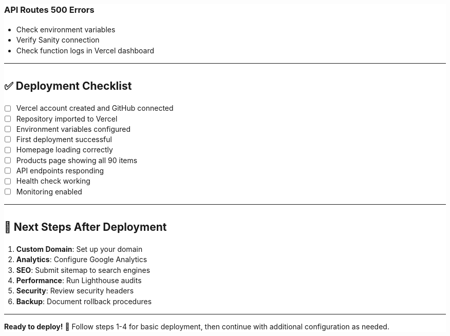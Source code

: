 ### API Routes 500 Errors
- Check environment variables
- Verify Sanity connection
- Check function logs in Vercel dashboard

---

## ✅ **Deployment Checklist**

- [ ] Vercel account created and GitHub connected
- [ ] Repository imported to Vercel
- [ ] Environment variables configured
- [ ] First deployment successful
- [ ] Homepage loading correctly
- [ ] Products page showing all 90 items
- [ ] API endpoints responding
- [ ] Health check working
- [ ] Monitoring enabled

---

## 🎯 **Next Steps After Deployment**

1. **Custom Domain**: Set up your domain
2. **Analytics**: Configure Google Analytics
3. **SEO**: Submit sitemap to search engines
4. **Performance**: Run Lighthouse audits
5. **Security**: Review security headers
6. **Backup**: Document rollback procedures

---

**Ready to deploy!** 🚀 Follow steps 1-4 for basic deployment, then continue with additional configuration as needed.
